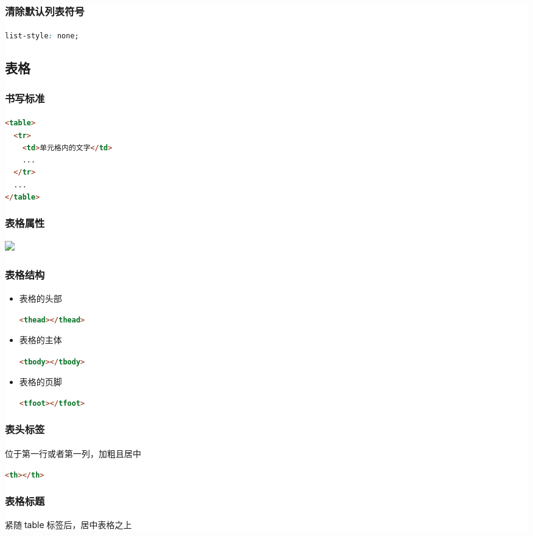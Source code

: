 ### 清除默认列表符号

```css
list-style: none;
```

## 表格

### 书写标准

```html
<table>
  <tr>
    <td>单元格内的文字</td>
    ...
  </tr>
  ...
</table>
```

### 表格属性

![](https://gitee.com/wfl0114/image-hosting/raw/master/img/2022/202202141040005.png)

### 表格结构

- 表格的头部

  ```html
  <thead></thead>
  ```

- 表格的主体

  ```html
  <tbody></tbody>
  ```

- 表格的页脚

  ```html
  <tfoot></tfoot>
  ```

### 表头标签

位于第一行或者第一列，加粗且居中

```html
<th></th>
```

### 表格标题

紧随 table 标签后，居中表格之上
